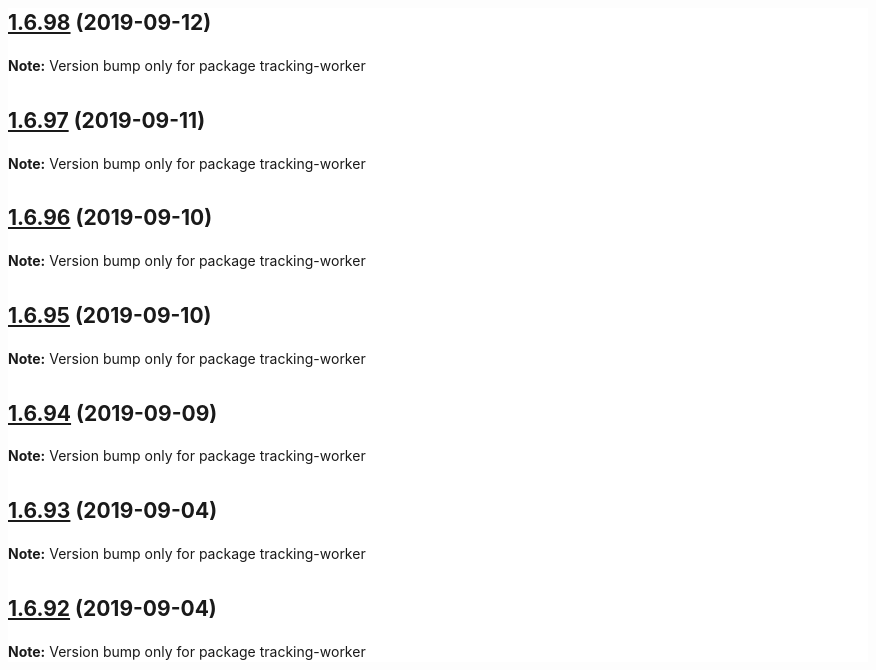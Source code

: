 



## [1.6.98](http://stash.cfops.it:7999/fe/stratus/compare/tracking-worker@1.6.97...tracking-worker@1.6.98) (2019-09-12)

**Note:** Version bump only for package tracking-worker





## [1.6.97](http://stash.cfops.it:7999/fe/stratus/compare/tracking-worker@1.6.96...tracking-worker@1.6.97) (2019-09-11)

**Note:** Version bump only for package tracking-worker





## [1.6.96](http://stash.cfops.it:7999/fe/stratus/compare/tracking-worker@1.6.95...tracking-worker@1.6.96) (2019-09-10)

**Note:** Version bump only for package tracking-worker





## [1.6.95](http://stash.cfops.it:7999/fe/stratus/compare/tracking-worker@1.6.94...tracking-worker@1.6.95) (2019-09-10)

**Note:** Version bump only for package tracking-worker





## [1.6.94](http://stash.cfops.it:7999/fe/stratus/compare/tracking-worker@1.6.93...tracking-worker@1.6.94) (2019-09-09)

**Note:** Version bump only for package tracking-worker





## [1.6.93](http://stash.cfops.it:7999/fe/stratus/compare/tracking-worker@1.6.92...tracking-worker@1.6.93) (2019-09-04)

**Note:** Version bump only for package tracking-worker





## [1.6.92](http://stash.cfops.it:7999/fe/stratus/compare/tracking-worker@1.6.91...tracking-worker@1.6.92) (2019-09-04)

**Note:** Version bump only for package tracking-worker

